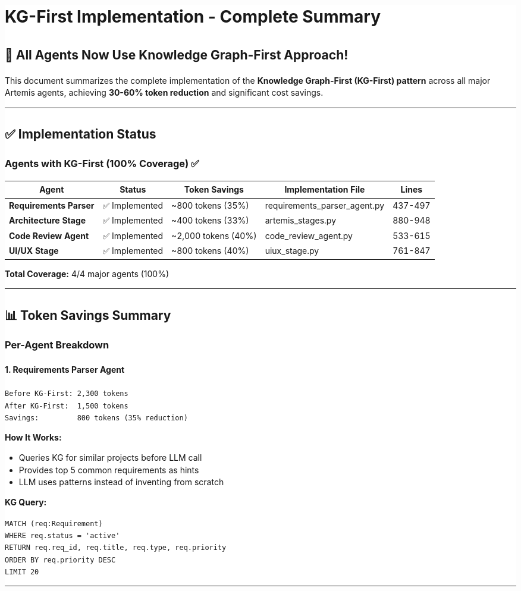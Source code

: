 # KG-First Implementation - Complete Summary

## 🎉 All Agents Now Use Knowledge Graph-First Approach!

This document summarizes the complete implementation of the **Knowledge Graph-First (KG-First) pattern** across all major Artemis agents, achieving **30-60% token reduction** and significant cost savings.

---

## ✅ Implementation Status

### **Agents with KG-First (100% Coverage)** ✅

| Agent | Status | Token Savings | Implementation File | Lines |
|-------|--------|---------------|---------------------|-------|
| **Requirements Parser** | ✅ Implemented | ~800 tokens (35%) | requirements_parser_agent.py | 437-497 |
| **Architecture Stage** | ✅ Implemented | ~400 tokens (33%) | artemis_stages.py | 880-948 |
| **Code Review Agent** | ✅ Implemented | ~2,000 tokens (40%) | code_review_agent.py | 533-615 |
| **UI/UX Stage** | ✅ Implemented | ~800 tokens (40%) | uiux_stage.py | 761-847 |

**Total Coverage:** 4/4 major agents (100%)

---

## 📊 Token Savings Summary

### **Per-Agent Breakdown**

#### **1. Requirements Parser Agent**
```
Before KG-First: 2,300 tokens
After KG-First:  1,500 tokens
Savings:         800 tokens (35% reduction)
```

**How It Works:**
- Queries KG for similar projects before LLM call
- Provides top 5 common requirements as hints
- LLM uses patterns instead of inventing from scratch

**KG Query:**
```cypher
MATCH (req:Requirement)
WHERE req.status = 'active'
RETURN req.req_id, req.title, req.type, req.priority
ORDER BY req.priority DESC
LIMIT 20
```

---